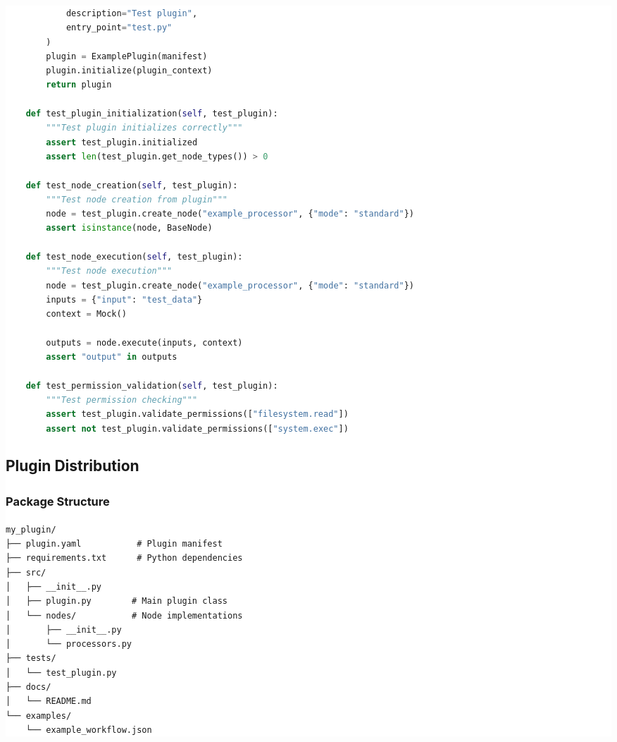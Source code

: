 ```python
            description="Test plugin",
            entry_point="test.py"
        )
        plugin = ExamplePlugin(manifest)
        plugin.initialize(plugin_context)
        return plugin
        
    def test_plugin_initialization(self, test_plugin):
        """Test plugin initializes correctly"""
        assert test_plugin.initialized
        assert len(test_plugin.get_node_types()) > 0
        
    def test_node_creation(self, test_plugin):
        """Test node creation from plugin"""
        node = test_plugin.create_node("example_processor", {"mode": "standard"})
        assert isinstance(node, BaseNode)
        
    def test_node_execution(self, test_plugin):
        """Test node execution"""
        node = test_plugin.create_node("example_processor", {"mode": "standard"})
        inputs = {"input": "test_data"}
        context = Mock()
        
        outputs = node.execute(inputs, context)
        assert "output" in outputs
        
    def test_permission_validation(self, test_plugin):
        """Test permission checking"""
        assert test_plugin.validate_permissions(["filesystem.read"])
        assert not test_plugin.validate_permissions(["system.exec"])
```

## Plugin Distribution

### Package Structure

```
my_plugin/
├── plugin.yaml           # Plugin manifest
├── requirements.txt      # Python dependencies
├── src/
│   ├── __init__.py
│   ├── plugin.py        # Main plugin class
│   └── nodes/           # Node implementations
│       ├── __init__.py
│       └── processors.py
├── tests/
│   └── test_plugin.py
├── docs/
│   └── README.md
└── examples/
    └── example_workflow.json
```
